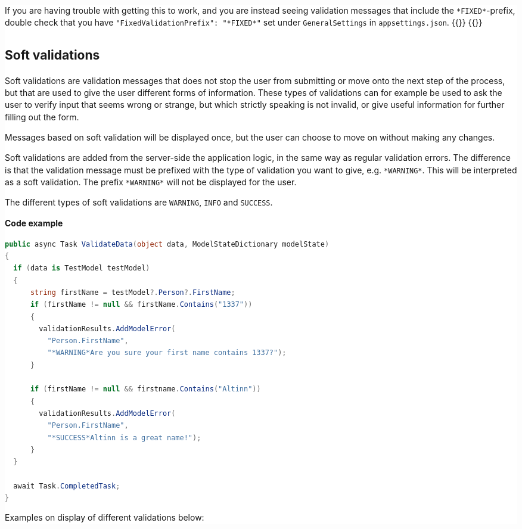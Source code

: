 If you are having trouble with getting this to work, and you are instead seeing validation messages that include the `*FIXED*`-prefix, 
double check that you have `"FixedValidationPrefix": "*FIXED*"` set under `GeneralSettings` in `appsettings.json`.
{{</content-version-container>}}
{{</content-version-selector>}}


## Soft validations

Soft validations are validation messages that does not stop the user from submitting or move onto the next step of the process, but that are used to give the user different forms of information.
These types of validations can for example be used to ask the user to verify input that seems wrong or strange, but which strictly speaking is not invalid, or give useful information for further filling out the form.

Messages based on soft validation will be displayed once, but the user can choose to move on without making any changes.

Soft validations are added from the server-side the application logic, in the same way as regular validation errors. The difference is that the validation message
must be prefixed with the type of validation you want to give, e.g. `*WARNING*`. This will be interpreted as a soft validation. The prefix `*WARNING*` will not be displayed for the user.

The different types of soft validations are `WARNING`, `INFO` and `SUCCESS`.

**Code example**

```csharp
public async Task ValidateData(object data, ModelStateDictionary modelState)
{
  if (data is TestModel testModel)
  {
      string firstName = testModel?.Person?.FirstName;
      if (firstName != null && firstName.Contains("1337")) 
      {
        validationResults.AddModelError(
          "Person.FirstName", 
          "*WARNING*Are you sure your first name contains 1337?");
      }

      if (firstName != null && firstname.Contains("Altinn"))
      {
        validationResults.AddModelError(
          "Person.FirstName", 
          "*SUCCESS*Altinn is a great name!");
      }
  }
  
  await Task.CompletedTask;
}
```

Examples on display of different validations below:

